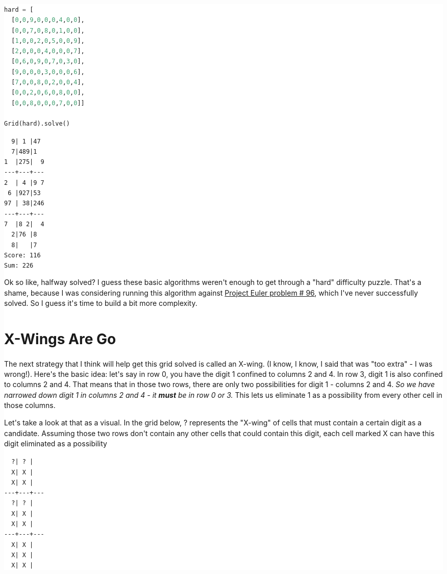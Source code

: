 ```python
hard = [
  [0,0,9,0,0,0,4,0,0],
  [0,0,7,0,8,0,1,0,0],
  [1,0,0,2,0,5,0,0,9],
  [2,0,0,0,4,0,0,0,7],
  [0,6,0,9,0,7,0,3,0],
  [9,0,0,0,3,0,0,0,6],
  [7,0,0,8,0,2,0,0,4],
  [0,0,2,0,6,0,8,0,0],
  [0,0,8,0,0,0,7,0,0]]

Grid(hard).solve()
```

```
  9| 1 |47 
  7|489|1  
1  |275|  9
---+---+---
2  | 4 |9 7
 6 |927|53 
97 | 38|246
---+---+---
7  |8 2|  4
  2|76 |8  
  8|   |7  
Score: 116
Sum: 226
```

Ok so like, halfway solved? I guess these basic algorithms weren't enough to get through a "hard" difficulty puzzle. That's a shame, because I was considering running this algorithm against [Project Euler problem # 96](https://projecteuler.net/problem=96), which I've never successfully solved. So I guess it's time to build a bit more complexity.

# X-Wings Are Go

The next strategy that I think will help get this grid solved is called an X-wing. (I know, I know, I said that was "too extra" - I was wrong!). Here's the basic idea: let's say in row 0, you have the digit 1 confined to columns 2 and 4. In row 3, digit 1 is also confined to columns 2 and 4. That means that in those two rows, there are only two possibilities for digit 1 - columns 2 and 4. *So we have narrowed down digit 1 in columns 2 and 4 - it **must** be in row 0 or 3.* This lets us eliminate 1 as a possibility from every other cell in those columns.

Let's take a look at that as a visual. In the grid below, ? represents the "X-wing" of cells that must contain a certain digit as a candidate. Assuming those two rows don't contain any other cells that could contain this digit, each cell marked X can have this digit eliminated as a possibility

```
  ?| ? |   
  X| X |   
  X| X |   
---+---+---
  ?| ? |   
  X| X |   
  X| X |   
---+---+---
  X| X |   
  X| X |   
  X| X |   
```
